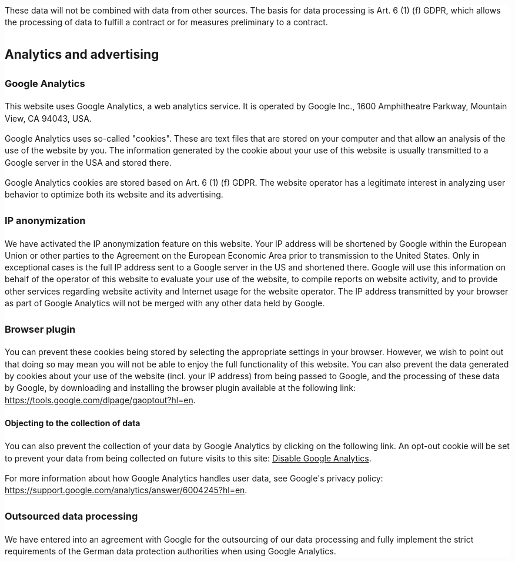 These data will not be combined with data from other sources. The basis for data
processing is Art. 6 (1) (f) GDPR, which allows the processing of data to fulfill a
contract or for measures preliminary to a contract.

## Analytics and advertising

### Google Analytics

This website uses Google Analytics, a web analytics service. It is operated by Google Inc.,
1600 Amphitheatre Parkway, Mountain View, CA 94043, USA.

Google Analytics uses so-called "cookies". These are text files that are stored on your
computer and that allow an analysis of the use of the website by you. The information
generated by the cookie about your use of this website is usually transmitted to a Google
server in the USA and stored there.

Google Analytics cookies are stored based on Art. 6 (1) (f) GDPR. The website operator has
a legitimate interest in analyzing user behavior to optimize both its website and its advertising.

### IP anonymization

We have activated the IP anonymization feature on this website. Your IP address will be shortened
by Google within the European Union or other parties to the Agreement on the European Economic
Area prior to transmission to the United States. Only in exceptional cases is the full IP address
sent to a Google server in the US and shortened there. Google will use this information on behalf
of the operator of this website to evaluate your use of the website, to compile reports on website
activity, and to provide other services regarding website activity and Internet usage for the
website operator. The IP address transmitted by your browser as part of Google Analytics will not
be merged with any other data held by Google.

### Browser plugin

You can prevent these cookies being stored by selecting the appropriate settings in your browser.
However, we wish to point out that doing so may mean you will not be able to enjoy the full
functionality of this website. You can also prevent the data generated by cookies about your use
of the website (incl. your IP address) from being passed to Google, and the processing of these
data by Google, by downloading and installing the browser plugin available at the following link: <https://tools.google.com/dlpage/gaoptout?hl=en>.

#### Objecting to the collection of data

You can also prevent the collection of your data by Google Analytics by clicking on the following
link. An opt-out cookie will be set to prevent your data from being collected on future visits to
this site: <a href="javascript:gaOptout();">Disable Google Analytics</a>.

For more information about how Google Analytics handles user data, see Google's privacy policy:
<https://support.google.com/analytics/answer/6004245?hl=en>.

### Outsourced data processing

We have entered into an agreement with Google for the outsourcing of our data processing and fully
implement the strict requirements of the German data protection authorities when using Google
Analytics.
